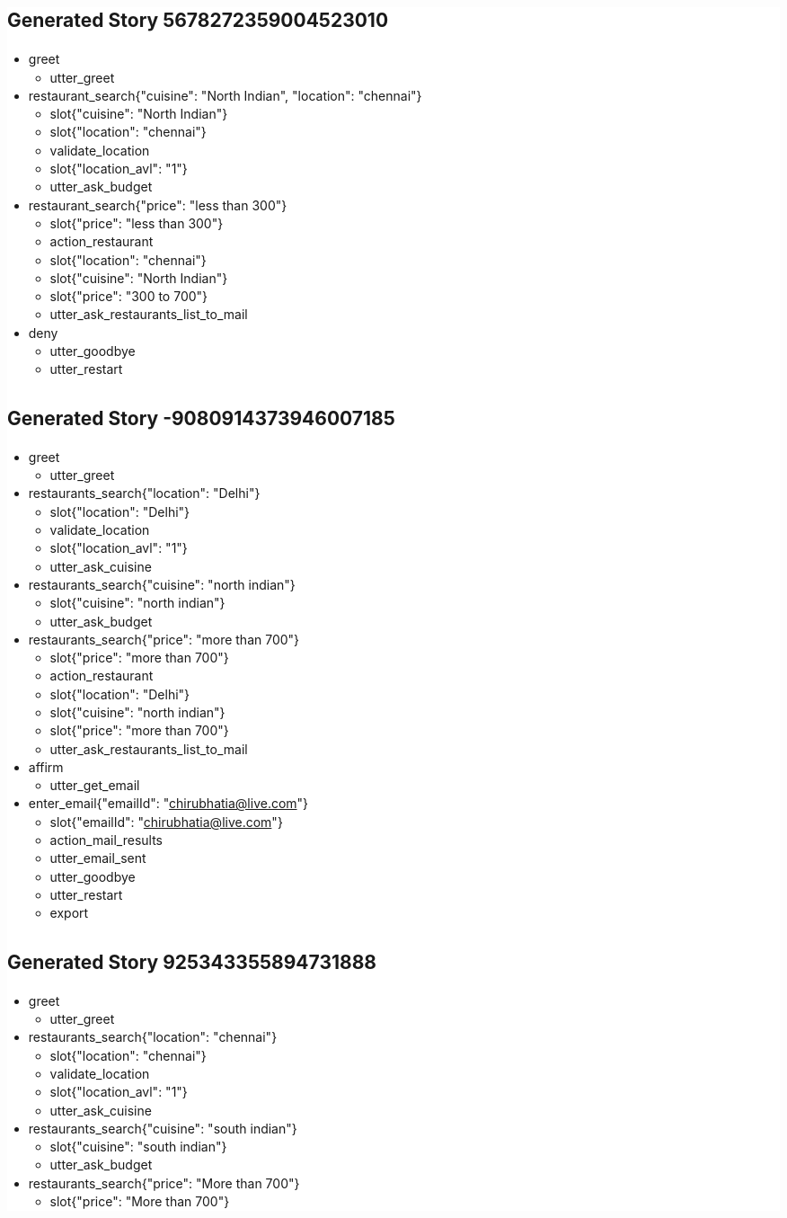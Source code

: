 ## Generated Story 5678272359004523010
* greet
    - utter_greet
* restaurant_search{"cuisine": "North Indian", "location": "chennai"}
    - slot{"cuisine": "North Indian"}
    - slot{"location": "chennai"}
    - validate_location
	- slot{"location_avl": "1"}
	- utter_ask_budget
* restaurant_search{"price": "less than 300"}
    - slot{"price": "less than 300"}
	- action_restaurant
    - slot{"location": "chennai"}
    - slot{"cuisine": "North Indian"}
    - slot{"price": "300 to 700"}
	- utter_ask_restaurants_list_to_mail
* deny
	- utter_goodbye
	- utter_restart
	
	
## Generated Story -9080914373946007185
* greet
    - utter_greet
* restaurants_search{"location": "Delhi"}
    - slot{"location": "Delhi"}
    - validate_location
    - slot{"location_avl": "1"}
    - utter_ask_cuisine
* restaurants_search{"cuisine": "north indian"}
    - slot{"cuisine": "north indian"}
    - utter_ask_budget
* restaurants_search{"price": "more than 700"}
    - slot{"price": "more than 700"}
    - action_restaurant
    - slot{"location": "Delhi"}
    - slot{"cuisine": "north indian"}
    - slot{"price": "more than 700"}
    - utter_ask_restaurants_list_to_mail
* affirm
    - utter_get_email
* enter_email{"emailId": "chirubhatia@live.com"}
    - slot{"emailId": "chirubhatia@live.com"}
    - action_mail_results
    - utter_email_sent
    - utter_goodbye
	- utter_restart
    - export

## Generated Story 925343355894731888
* greet
    - utter_greet
* restaurants_search{"location": "chennai"}
    - slot{"location": "chennai"}
    - validate_location
    - slot{"location_avl": "1"}
    - utter_ask_cuisine
* restaurants_search{"cuisine": "south indian"}
    - slot{"cuisine": "south indian"}
    - utter_ask_budget
* restaurants_search{"price": "More than 700"}
    - slot{"price": "More than 700"}